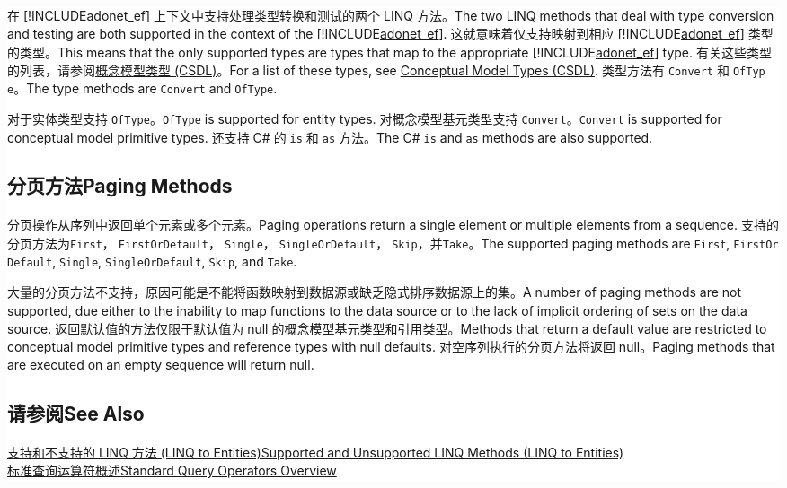  <span data-ttu-id="19d7a-191">在 [!INCLUDE[adonet_ef](../../../../../../includes/adonet-ef-md.md)] 上下文中支持处理类型转换和测试的两个 LINQ 方法。</span><span class="sxs-lookup"><span data-stu-id="19d7a-191">The two LINQ methods that deal with type conversion and testing are both supported in the context of the [!INCLUDE[adonet_ef](../../../../../../includes/adonet-ef-md.md)].</span></span> <span data-ttu-id="19d7a-192">这就意味着仅支持映射到相应 [!INCLUDE[adonet_ef](../../../../../../includes/adonet-ef-md.md)] 类型的类型。</span><span class="sxs-lookup"><span data-stu-id="19d7a-192">This means that the only supported types are types that map to the appropriate [!INCLUDE[adonet_ef](../../../../../../includes/adonet-ef-md.md)] type.</span></span> <span data-ttu-id="19d7a-193">有关这些类型的列表，请参阅[概念模型类型 (CSDL)](https://msdn.microsoft.com/library/987b995f-e429-4569-9559-b4146744def4)。</span><span class="sxs-lookup"><span data-stu-id="19d7a-193">For a list of these types, see [Conceptual Model Types (CSDL)](https://msdn.microsoft.com/library/987b995f-e429-4569-9559-b4146744def4).</span></span> <span data-ttu-id="19d7a-194">类型方法有 `Convert` 和 `OfType`。</span><span class="sxs-lookup"><span data-stu-id="19d7a-194">The type methods are `Convert` and `OfType`.</span></span>  
  
 <span data-ttu-id="19d7a-195">对于实体类型支持 `OfType`。</span><span class="sxs-lookup"><span data-stu-id="19d7a-195">`OfType` is supported for entity types.</span></span> <span data-ttu-id="19d7a-196">对概念模型基元类型支持 `Convert`。</span><span class="sxs-lookup"><span data-stu-id="19d7a-196">`Convert` is supported for conceptual model primitive types.</span></span>  <span data-ttu-id="19d7a-197">还支持 C# 的 `is` 和 `as` 方法。</span><span class="sxs-lookup"><span data-stu-id="19d7a-197">The C# `is` and `as` methods are also supported.</span></span>  
  
## <a name="paging-methods"></a><span data-ttu-id="19d7a-198">分页方法</span><span class="sxs-lookup"><span data-stu-id="19d7a-198">Paging Methods</span></span>  
 <span data-ttu-id="19d7a-199">分页操作从序列中返回单个元素或多个元素。</span><span class="sxs-lookup"><span data-stu-id="19d7a-199">Paging operations return a single element or multiple elements from a sequence.</span></span> <span data-ttu-id="19d7a-200">支持的分页方法为`First`， `FirstOrDefault`， `Single`， `SingleOrDefault`， `Skip`，并`Take`。</span><span class="sxs-lookup"><span data-stu-id="19d7a-200">The supported paging methods are `First`, `FirstOrDefault`, `Single`, `SingleOrDefault`, `Skip`, and `Take`.</span></span>  
  
 <span data-ttu-id="19d7a-201">大量的分页方法不支持，原因可能是不能将函数映射到数据源或缺乏隐式排序数据源上的集。</span><span class="sxs-lookup"><span data-stu-id="19d7a-201">A number of paging methods are not supported, due either to the inability to map functions to the data source or to the lack of implicit ordering of sets on the data source.</span></span> <span data-ttu-id="19d7a-202">返回默认值的方法仅限于默认值为 null 的概念模型基元类型和引用类型。</span><span class="sxs-lookup"><span data-stu-id="19d7a-202">Methods that return a default value are restricted to conceptual model primitive types and reference types with null defaults.</span></span> <span data-ttu-id="19d7a-203">对空序列执行的分页方法将返回 null。</span><span class="sxs-lookup"><span data-stu-id="19d7a-203">Paging methods that are executed on an empty sequence will return null.</span></span>  
  
## <a name="see-also"></a><span data-ttu-id="19d7a-204">请参阅</span><span class="sxs-lookup"><span data-stu-id="19d7a-204">See Also</span></span>  
 [<span data-ttu-id="19d7a-205">支持和不支持的 LINQ 方法 (LINQ to Entities)</span><span class="sxs-lookup"><span data-stu-id="19d7a-205">Supported and Unsupported LINQ Methods (LINQ to Entities)</span></span>](../../../../../../docs/framework/data/adonet/ef/language-reference/supported-and-unsupported-linq-methods-linq-to-entities.md)  
 [<span data-ttu-id="19d7a-206">标准查询运算符概述</span><span class="sxs-lookup"><span data-stu-id="19d7a-206">Standard Query Operators Overview</span></span>](https://msdn.microsoft.com/library/24cda21e-8af8-4632-b519-c404a839b9b2)

